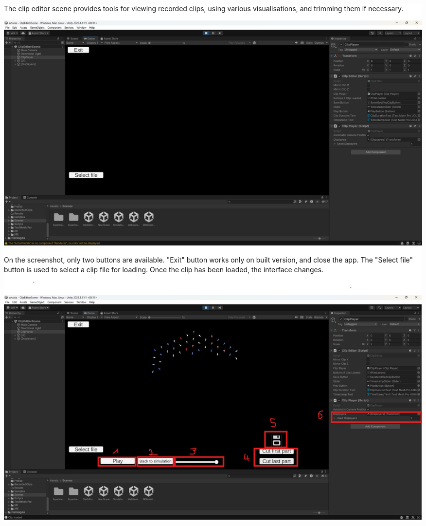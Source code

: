 The clip editor scene provides tools for viewing recorded clips, using various visualisations, and trimming them if necessary.

![Clip edior scene start screenshot](./images/scene_clipeditor_1.jpg "Clip editor scene start")

On the screenshot, only two buttons are available. "Exit" button works only on built version, and close the app. The "Select file" button is used to select a clip file for loading. Once the clip has been loaded, the interface changes.

![Clip edior scene full screenshot](./images/scene_clipeditor_2.jpg "Clip editor scene full")
